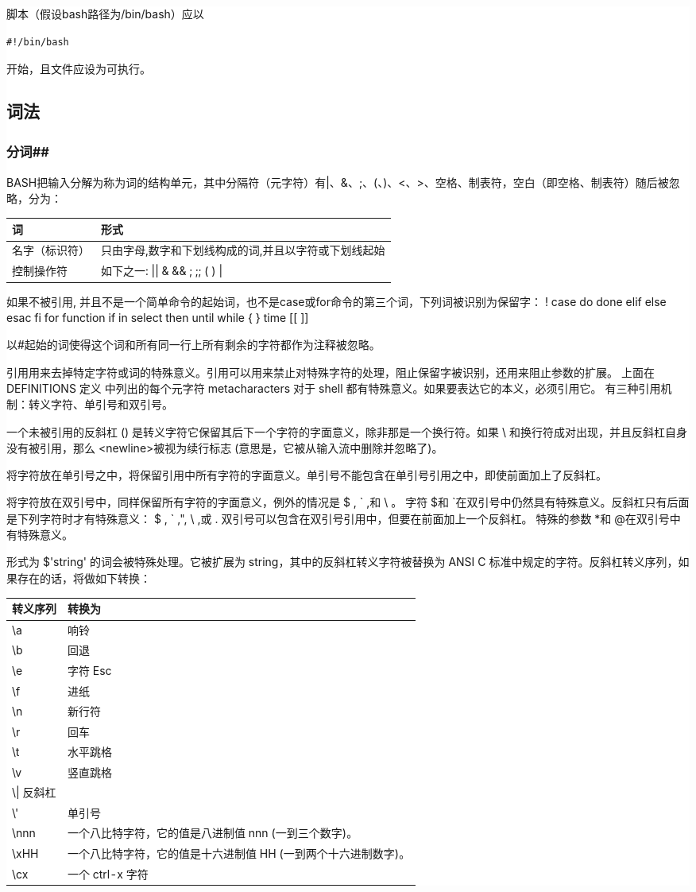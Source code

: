 脚本（假设bash路径为/bin/bash）应以

```shell
#!/bin/bash
```

开始，且文件应设为可执行。

##  词法 # 

### 分词## 

BASH把输入分解为称为词的结构单元，其中分隔符（元字符）有|、&、;、(、)、<、>、空格、制表符，空白（即空格、制表符）随后被忽略，分为：

|词|形式|
|:---|:---|
|名字（标识符）|只由字母,数字和下划线构成的词,并且以字符或下划线起始|
|控制操作符|如下之一: &#124;&#124;  &  &&  ;  ;;  (  )  &#124;  <newline>|

如果不被引用, 并且不是一个简单命令的起始词，也不是case或for命令的第三个词，下列词被识别为保留字： ! case  do done elif else esac fi for function if in select then until while { } time [[ ]] 

以#起始的词使得这个词和所有同一行上所有剩余的字符都作为注释被忽略。

引用用来去掉特定字符或词的特殊意义。引用可以用来禁止对特殊字符的处理，阻止保留字被识别，还用来阻止参数的扩展。
上面在 DEFINITIONS 定义
中列出的每个元字符 metacharacters 对于 shell 都有特殊意义。如果要表达它的本义，必须引用它。
有三种引用机制：转义字符、单引号和双引号。

一个未被引用的反斜杠 (\) 是转义字符它保留其后下一个字符的字面意义，除非那是一个换行符。如果 \ 和换行符成对出现，并且反斜杠自身没有被引用，那么 \<newline>被视为续行标志 (意思是，它被从输入流中删除并忽略了)。

将字符放在单引号之中，将保留引用中所有字符的字面意义。单引号不能包含在单引号引用之中，即使前面加上了反斜杠。

将字符放在双引号中，同样保留所有字符的字面意义，例外的情况是 $ , &#96; ,和 \ 。
字符 $和 &#96;在双引号中仍然具有特殊意义。反斜杠只有后面是下列字符时才有特殊意义： $ , &#96; ,", \ ,或 <newline> .
双引号可以包含在双引号引用中，但要在前面加上一个反斜杠。
特殊的参数 *和 @在双引号中有特殊意义。

形式为 $'string' 的词会被特殊处理。它被扩展为 string，其中的反斜杠转义字符被替换为 ANSI C 标准中规定的字符。反斜杠转义序列，如果存在的话，将做如下转换：

|转义序列|转换为|
|:---|:---|
|\\a|响铃 |
|\\b| 回退|
|\\e| 字符 Esc|    
|\\f| 进纸|  
|\\n| 新行符| 
|\\r| 回车|
|\\t| 水平跳格|    
|\\v| 竖直跳格| 
|\\\\| 反斜杠|
|\\'| 单引号|
|\\nnn|一个八比特字符，它的值是八进制值 nnn (一到三个数字)。|
|\\xHH|一个八比特字符，它的值是十六进制值 HH (一到两个十六进制数字)。|
|\\cx|一个 ctrl-x 字符|
